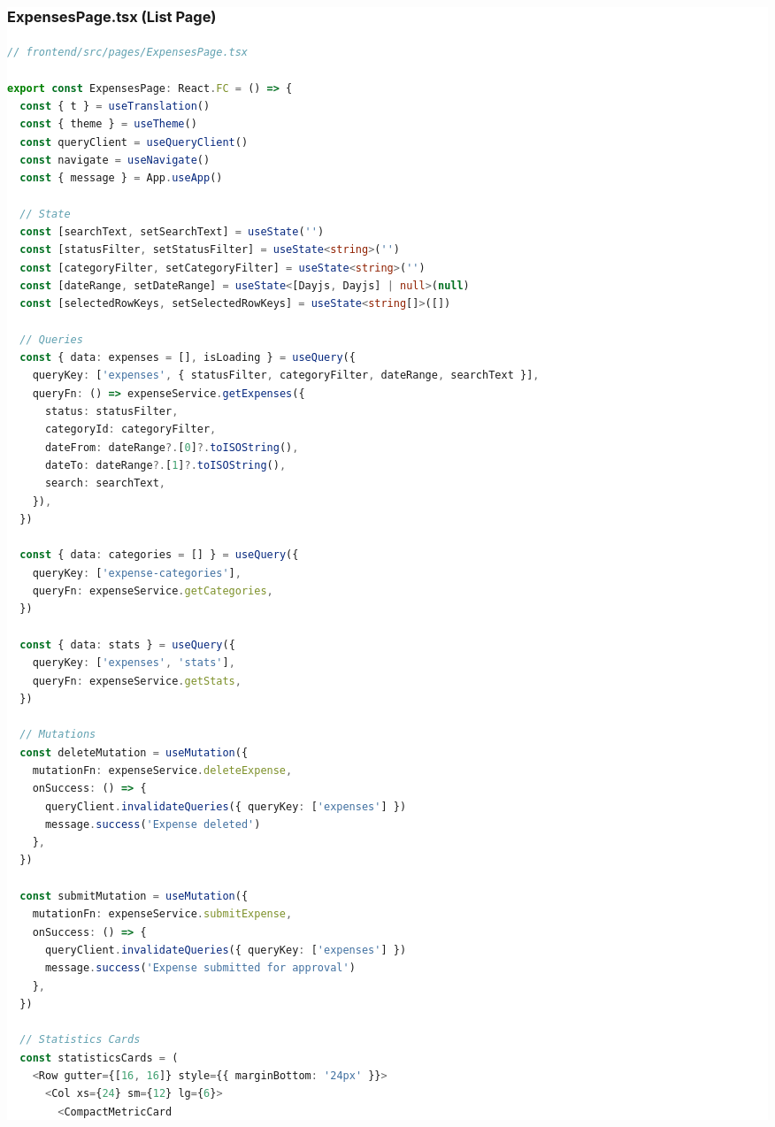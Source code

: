 ### ExpensesPage.tsx (List Page)

```typescript
// frontend/src/pages/ExpensesPage.tsx

export const ExpensesPage: React.FC = () => {
  const { t } = useTranslation()
  const { theme } = useTheme()
  const queryClient = useQueryClient()
  const navigate = useNavigate()
  const { message } = App.useApp()

  // State
  const [searchText, setSearchText] = useState('')
  const [statusFilter, setStatusFilter] = useState<string>('')
  const [categoryFilter, setCategoryFilter] = useState<string>('')
  const [dateRange, setDateRange] = useState<[Dayjs, Dayjs] | null>(null)
  const [selectedRowKeys, setSelectedRowKeys] = useState<string[]>([])

  // Queries
  const { data: expenses = [], isLoading } = useQuery({
    queryKey: ['expenses', { statusFilter, categoryFilter, dateRange, searchText }],
    queryFn: () => expenseService.getExpenses({
      status: statusFilter,
      categoryId: categoryFilter,
      dateFrom: dateRange?.[0]?.toISOString(),
      dateTo: dateRange?.[1]?.toISOString(),
      search: searchText,
    }),
  })

  const { data: categories = [] } = useQuery({
    queryKey: ['expense-categories'],
    queryFn: expenseService.getCategories,
  })

  const { data: stats } = useQuery({
    queryKey: ['expenses', 'stats'],
    queryFn: expenseService.getStats,
  })

  // Mutations
  const deleteMutation = useMutation({
    mutationFn: expenseService.deleteExpense,
    onSuccess: () => {
      queryClient.invalidateQueries({ queryKey: ['expenses'] })
      message.success('Expense deleted')
    },
  })

  const submitMutation = useMutation({
    mutationFn: expenseService.submitExpense,
    onSuccess: () => {
      queryClient.invalidateQueries({ queryKey: ['expenses'] })
      message.success('Expense submitted for approval')
    },
  })

  // Statistics Cards
  const statisticsCards = (
    <Row gutter={[16, 16]} style={{ marginBottom: '24px' }}>
      <Col xs={24} sm={12} lg={6}>
        <CompactMetricCard
```